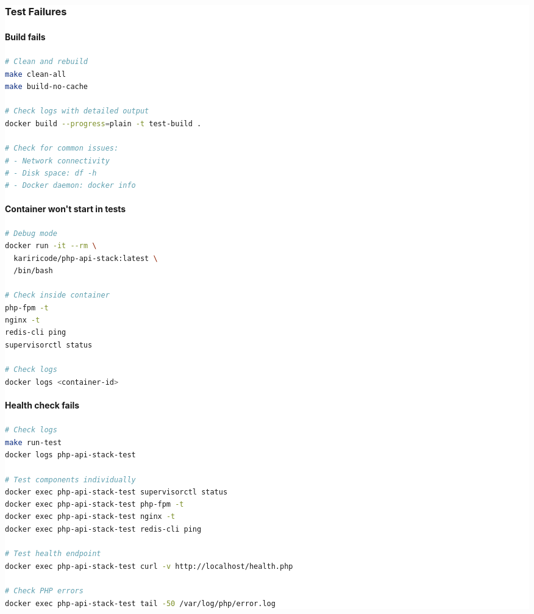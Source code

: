 ### Test Failures

#### Build fails
```bash
# Clean and rebuild
make clean-all
make build-no-cache

# Check logs with detailed output
docker build --progress=plain -t test-build .

# Check for common issues:
# - Network connectivity
# - Disk space: df -h
# - Docker daemon: docker info
```

#### Container won't start in tests
```bash
# Debug mode
docker run -it --rm \
  kariricode/php-api-stack:latest \
  /bin/bash

# Check inside container
php-fpm -t
nginx -t
redis-cli ping
supervisorctl status

# Check logs
docker logs <container-id>
```

#### Health check fails
```bash
# Check logs
make run-test
docker logs php-api-stack-test

# Test components individually
docker exec php-api-stack-test supervisorctl status
docker exec php-api-stack-test php-fpm -t
docker exec php-api-stack-test nginx -t
docker exec php-api-stack-test redis-cli ping

# Test health endpoint
docker exec php-api-stack-test curl -v http://localhost/health.php

# Check PHP errors
docker exec php-api-stack-test tail -50 /var/log/php/error.log
```
